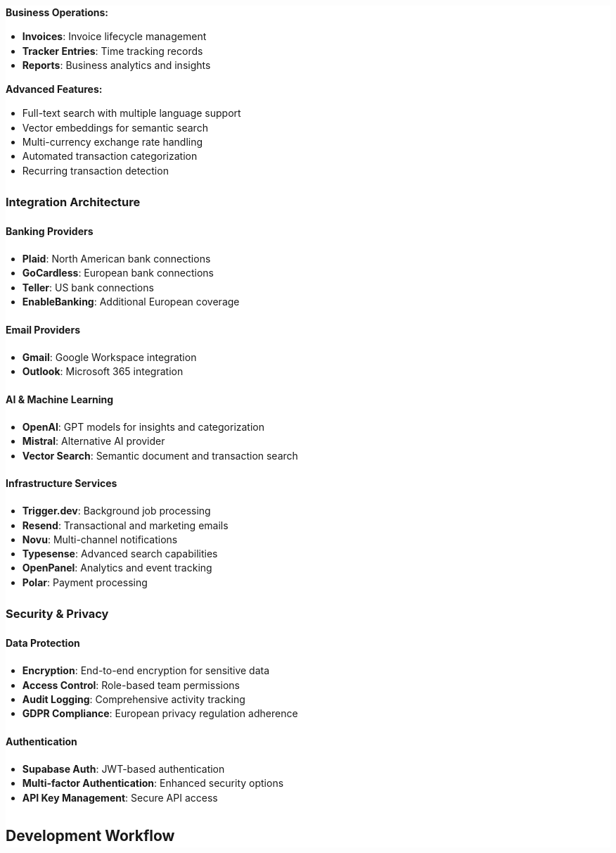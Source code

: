 **Business Operations:**
- **Invoices**: Invoice lifecycle management
- **Tracker Entries**: Time tracking records
- **Reports**: Business analytics and insights

**Advanced Features:**
- Full-text search with multiple language support
- Vector embeddings for semantic search
- Multi-currency exchange rate handling
- Automated transaction categorization
- Recurring transaction detection

### Integration Architecture

#### Banking Providers
- **Plaid**: North American bank connections
- **GoCardless**: European bank connections
- **Teller**: US bank connections
- **EnableBanking**: Additional European coverage

#### Email Providers
- **Gmail**: Google Workspace integration
- **Outlook**: Microsoft 365 integration

#### AI & Machine Learning
- **OpenAI**: GPT models for insights and categorization
- **Mistral**: Alternative AI provider
- **Vector Search**: Semantic document and transaction search

#### Infrastructure Services
- **Trigger.dev**: Background job processing
- **Resend**: Transactional and marketing emails
- **Novu**: Multi-channel notifications
- **Typesense**: Advanced search capabilities
- **OpenPanel**: Analytics and event tracking
- **Polar**: Payment processing

### Security & Privacy

#### Data Protection
- **Encryption**: End-to-end encryption for sensitive data
- **Access Control**: Role-based team permissions
- **Audit Logging**: Comprehensive activity tracking
- **GDPR Compliance**: European privacy regulation adherence

#### Authentication
- **Supabase Auth**: JWT-based authentication
- **Multi-factor Authentication**: Enhanced security options
- **API Key Management**: Secure API access

## Development Workflow
